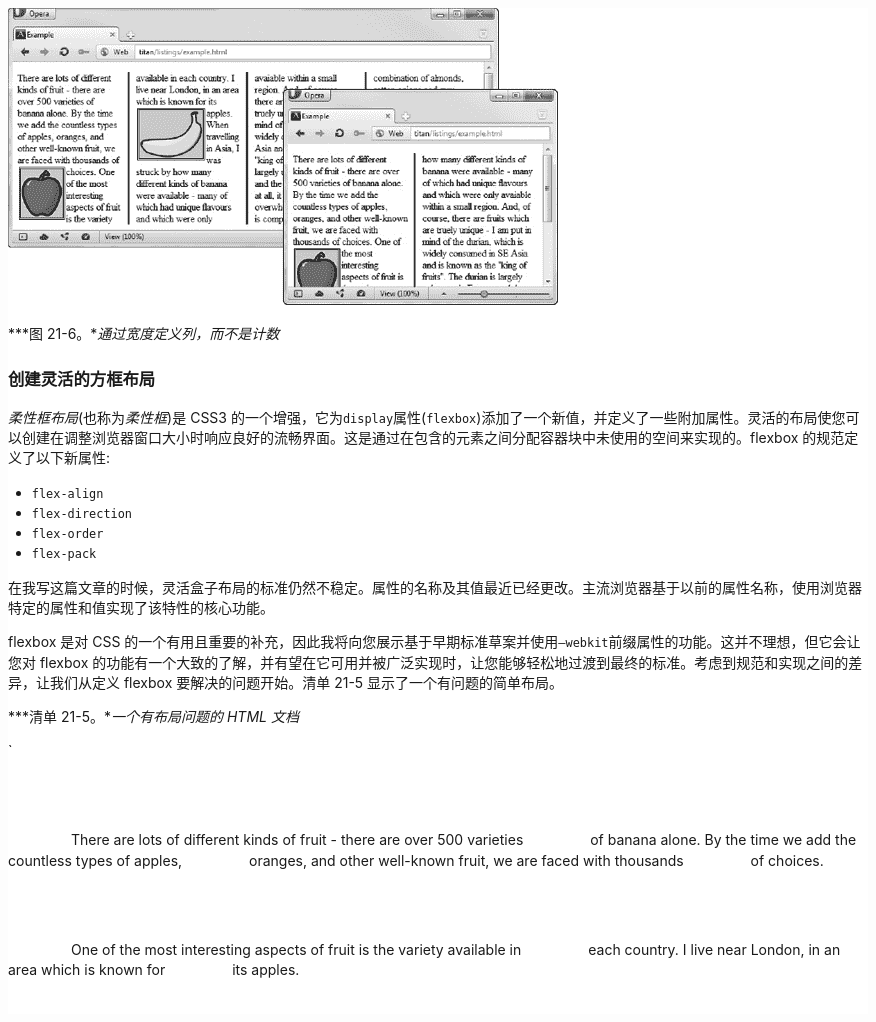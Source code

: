 ![Image](img/2106.jpg)

***图 21-6。**通过宽度定义列，而不是计数*

### 创建灵活的方框布局

*柔性框布局*(也称为*柔性框*)是 CSS3 的一个增强，它为`display`属性(`flexbox`)添加了一个新值，并定义了一些附加属性。灵活的布局使您可以创建在调整浏览器窗口大小时响应良好的流畅界面。这是通过在包含的元素之间分配容器块中未使用的空间来实现的。flexbox 的规范定义了以下新属性:

*   `flex-align`
*   `flex-direction`
*   `flex-order`
*   `flex-pack`

在我写这篇文章的时候，灵活盒子布局的标准仍然不稳定。属性的名称及其值最近已经更改。主流浏览器基于以前的属性名称，使用浏览器特定的属性和值实现了该特性的核心功能。

flexbox 是对 CSS 的一个有用且重要的补充，因此我将向您展示基于早期标准草案并使用`–webkit`前缀属性的功能。这并不理想，但它会让您对 flexbox 的功能有一个大致的了解，并有望在它可用并被广泛实现时，让您能够轻松地过渡到最终的标准。考虑到规范和实现之间的差异，让我们从定义 flexbox 要解决的问题开始。清单 21-5 显示了一个有问题的简单布局。

***清单 21-5。**一个有布局问题的 HTML 文档*

`<!DOCTYPE HTML>
<html>
    <head>
        <title>Example</title>
        <meta name="author" content="Adam Freeman"/>
        <meta name="description" content="A simple example"/>
        <link rel="shortcut icon" href="favicon.ico" type="image/x-icon" />
        <style>
            p {
                float:left;
                width: 150px;
                border: medium double black;
                background-color: lightgray;
            }
    </style>
    </head>
    <body>
        <div id="container">
            <p id="first">
                There are lots of different kinds of fruit - there are over 500 varieties
                of banana alone. By the time we add the countless types of apples,
                oranges, and other well-known fruit, we are faced with thousands
                of choices.
            </p>
            <p id="second">
                One of the most interesting aspects of fruit is the variety available in
                each country. I live near London, in an area which is known for
                its apples.
            </p>
            <p id="third">